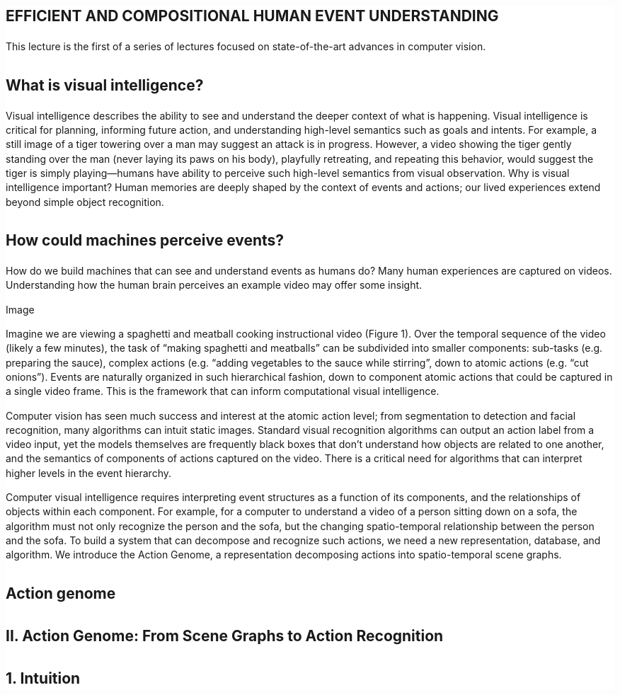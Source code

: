 ## EFFICIENT AND COMPOSITIONAL HUMAN EVENT UNDERSTANDING

This lecture is the first of a series of lectures focused on state-of-the-art advances in computer vision. 



## What is visual intelligence?

Visual intelligence describes the ability to see and understand the deeper context of what is happening. Visual intelligence is critical for planning, informing future action, and understanding high-level semantics such as goals and intents. For example, a still image of a tiger towering over a man may suggest an attack is in progress. However, a video showing the tiger gently standing over the man (never laying its paws on his body), playfully retreating, and repeating this behavior, would suggest the tiger is simply playing—humans have ability to perceive such high-level semantics from visual observation. Why is visual intelligence important? Human memories are deeply shaped by the context of events and actions; our lived experiences extend beyond simple object recognition. 

## How could machines perceive events? 

How do we build machines that can see and understand events as humans do? Many human experiences are captured on videos. Understanding how the human brain perceives an example video may offer some insight. 

Image 

Imagine we are viewing a spaghetti and meatball cooking instructional video (Figure 1). Over the temporal sequence of the video (likely a few minutes), the task of “making spaghetti and meatballs” can be subdivided into smaller components: sub-tasks (e.g. preparing the sauce), complex actions (e.g. “adding vegetables to the sauce while stirring”, down to atomic actions (e.g. “cut onions”). Events are naturally organized in such hierarchical fashion, down to component atomic actions that could be captured in a single video frame. This is the framework that can inform computational visual intelligence. 

Computer vision has seen much success and interest at the atomic action level; from segmentation to detection and facial recognition, many algorithms can intuit static images. Standard visual recognition algorithms can output an action label from a video input, yet the models themselves are frequently black boxes that don’t understand how objects are related to one another, and the semantics of components of actions captured on the video. There is a critical need for algorithms that can interpret higher levels in the event hierarchy. 
  
Computer visual intelligence requires interpreting event structures as a function of its components, and the relationships of objects within each component. For example, for a computer to understand a video of a person sitting down on a sofa, the algorithm must not only recognize the person and the sofa, but the changing spatio-temporal relationship between the person and the sofa. To build a system that can decompose and recognize such actions, we need a new representation, database, and algorithm. We introduce the Action Genome, a representation decomposing actions into spatio-temporal scene graphs.

## Action genome

## II. Action Genome: From Scene Graphs to Action Recognition
## 1. Intuition
